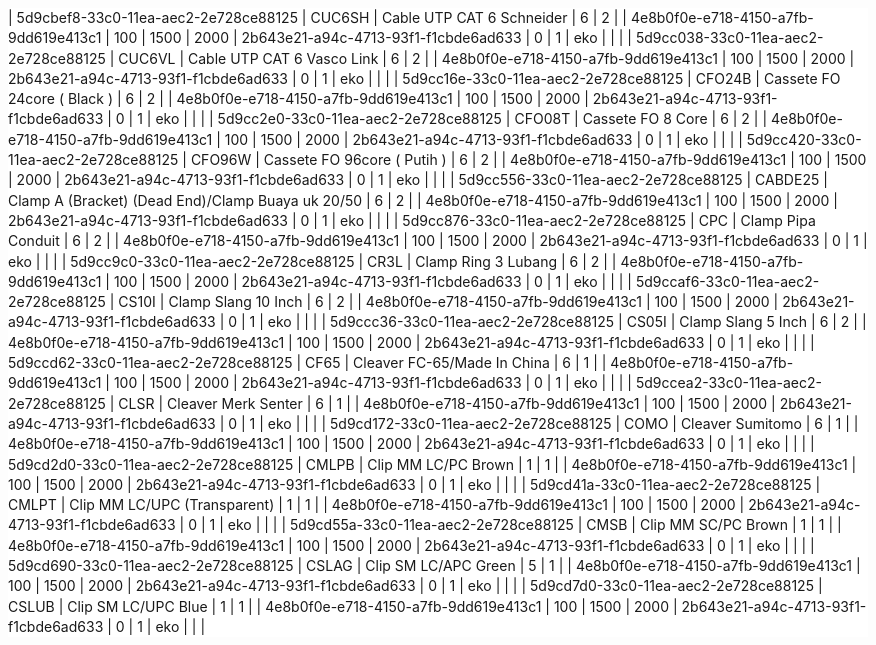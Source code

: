 | 5d9cbef8-33c0-11ea-aec2-2e728ce88125 | CUC6SH          | Cable UTP CAT 6 Schneider                                       | 6           | 2      |       | 4e8b0f0e-e718-4150-a7fb-9dd619e413c1 | 100       | 1500       | 2000       | 2b643e21-a94c-4713-93f1-f1cbde6ad633 | 0              | 1       | eko        |            |   |
| 5d9cc038-33c0-11ea-aec2-2e728ce88125 | CUC6VL          | Cable UTP CAT 6 Vasco Link                                      | 6           | 2      |       | 4e8b0f0e-e718-4150-a7fb-9dd619e413c1 | 100       | 1500       | 2000       | 2b643e21-a94c-4713-93f1-f1cbde6ad633 | 0              | 1       | eko        |            |   |
| 5d9cc16e-33c0-11ea-aec2-2e728ce88125 | CFO24B          | Cassete FO 24core  ( Black )                                    | 6           | 2      |       | 4e8b0f0e-e718-4150-a7fb-9dd619e413c1 | 100       | 1500       | 2000       | 2b643e21-a94c-4713-93f1-f1cbde6ad633 | 0              | 1       | eko        |            |   |
| 5d9cc2e0-33c0-11ea-aec2-2e728ce88125 | CFO08T          | Cassete FO 8 Core                                               | 6           | 2      |       | 4e8b0f0e-e718-4150-a7fb-9dd619e413c1 | 100       | 1500       | 2000       | 2b643e21-a94c-4713-93f1-f1cbde6ad633 | 0              | 1       | eko        |            |   |
| 5d9cc420-33c0-11ea-aec2-2e728ce88125 | CFO96W          | Cassete FO 96core ( Putih )                                     | 6           | 2      |       | 4e8b0f0e-e718-4150-a7fb-9dd619e413c1 | 100       | 1500       | 2000       | 2b643e21-a94c-4713-93f1-f1cbde6ad633 | 0              | 1       | eko        |            |   |
| 5d9cc556-33c0-11ea-aec2-2e728ce88125 | CABDE25         | Clamp A (Bracket) (Dead End)/Clamp Buaya uk 20/50               | 6           | 2      |       | 4e8b0f0e-e718-4150-a7fb-9dd619e413c1 | 100       | 1500       | 2000       | 2b643e21-a94c-4713-93f1-f1cbde6ad633 | 0              | 1       | eko        |            |   |
| 5d9cc876-33c0-11ea-aec2-2e728ce88125 | CPC             | Clamp Pipa Conduit                                              | 6           | 2      |       | 4e8b0f0e-e718-4150-a7fb-9dd619e413c1 | 100       | 1500       | 2000       | 2b643e21-a94c-4713-93f1-f1cbde6ad633 | 0              | 1       | eko        |            |   |
| 5d9cc9c0-33c0-11ea-aec2-2e728ce88125 | CR3L            | Clamp Ring 3 Lubang                                             | 6           | 2      |       | 4e8b0f0e-e718-4150-a7fb-9dd619e413c1 | 100       | 1500       | 2000       | 2b643e21-a94c-4713-93f1-f1cbde6ad633 | 0              | 1       | eko        |            |   |
| 5d9ccaf6-33c0-11ea-aec2-2e728ce88125 | CS10I           | Clamp Slang 10 Inch                                             | 6           | 2      |       | 4e8b0f0e-e718-4150-a7fb-9dd619e413c1 | 100       | 1500       | 2000       | 2b643e21-a94c-4713-93f1-f1cbde6ad633 | 0              | 1       | eko        |            |   |
| 5d9ccc36-33c0-11ea-aec2-2e728ce88125 | CS05I           | Clamp Slang 5 Inch                                              | 6           | 2      |       | 4e8b0f0e-e718-4150-a7fb-9dd619e413c1 | 100       | 1500       | 2000       | 2b643e21-a94c-4713-93f1-f1cbde6ad633 | 0              | 1       | eko        |            |   |
| 5d9ccd62-33c0-11ea-aec2-2e728ce88125 | CF65            | Cleaver FC-65/Made In China                                     | 6           | 1      |       | 4e8b0f0e-e718-4150-a7fb-9dd619e413c1 | 100       | 1500       | 2000       | 2b643e21-a94c-4713-93f1-f1cbde6ad633 | 0              | 1       | eko        |            |   |
| 5d9ccea2-33c0-11ea-aec2-2e728ce88125 | CLSR            | Cleaver Merk Senter                                             | 6           | 1      |       | 4e8b0f0e-e718-4150-a7fb-9dd619e413c1 | 100       | 1500       | 2000       | 2b643e21-a94c-4713-93f1-f1cbde6ad633 | 0              | 1       | eko        |            |   |
| 5d9cd172-33c0-11ea-aec2-2e728ce88125 | COMO            | Cleaver Sumitomo                                                | 6           | 1      |       | 4e8b0f0e-e718-4150-a7fb-9dd619e413c1 | 100       | 1500       | 2000       | 2b643e21-a94c-4713-93f1-f1cbde6ad633 | 0              | 1       | eko        |            |   |
| 5d9cd2d0-33c0-11ea-aec2-2e728ce88125 | CMLPB           | Clip MM LC/PC Brown                                             | 1           | 1      |       | 4e8b0f0e-e718-4150-a7fb-9dd619e413c1 | 100       | 1500       | 2000       | 2b643e21-a94c-4713-93f1-f1cbde6ad633 | 0              | 1       | eko        |            |   |
| 5d9cd41a-33c0-11ea-aec2-2e728ce88125 | CMLPT           | Clip MM LC/UPC (Transparent)                                    | 1           | 1      |       | 4e8b0f0e-e718-4150-a7fb-9dd619e413c1 | 100       | 1500       | 2000       | 2b643e21-a94c-4713-93f1-f1cbde6ad633 | 0              | 1       | eko        |            |   |
| 5d9cd55a-33c0-11ea-aec2-2e728ce88125 | CMSB            | Clip MM SC/PC Brown                                             | 1           | 1      |       | 4e8b0f0e-e718-4150-a7fb-9dd619e413c1 | 100       | 1500       | 2000       | 2b643e21-a94c-4713-93f1-f1cbde6ad633 | 0              | 1       | eko        |            |   |
| 5d9cd690-33c0-11ea-aec2-2e728ce88125 | CSLAG           | Clip SM LC/APC Green                                            | 5           | 1      |       | 4e8b0f0e-e718-4150-a7fb-9dd619e413c1 | 100       | 1500       | 2000       | 2b643e21-a94c-4713-93f1-f1cbde6ad633 | 0              | 1       | eko        |            |   |
| 5d9cd7d0-33c0-11ea-aec2-2e728ce88125 | CSLUB           | Clip SM LC/UPC Blue                                             | 1           | 1      |       | 4e8b0f0e-e718-4150-a7fb-9dd619e413c1 | 100       | 1500       | 2000       | 2b643e21-a94c-4713-93f1-f1cbde6ad633 | 0              | 1       | eko        |            |   |